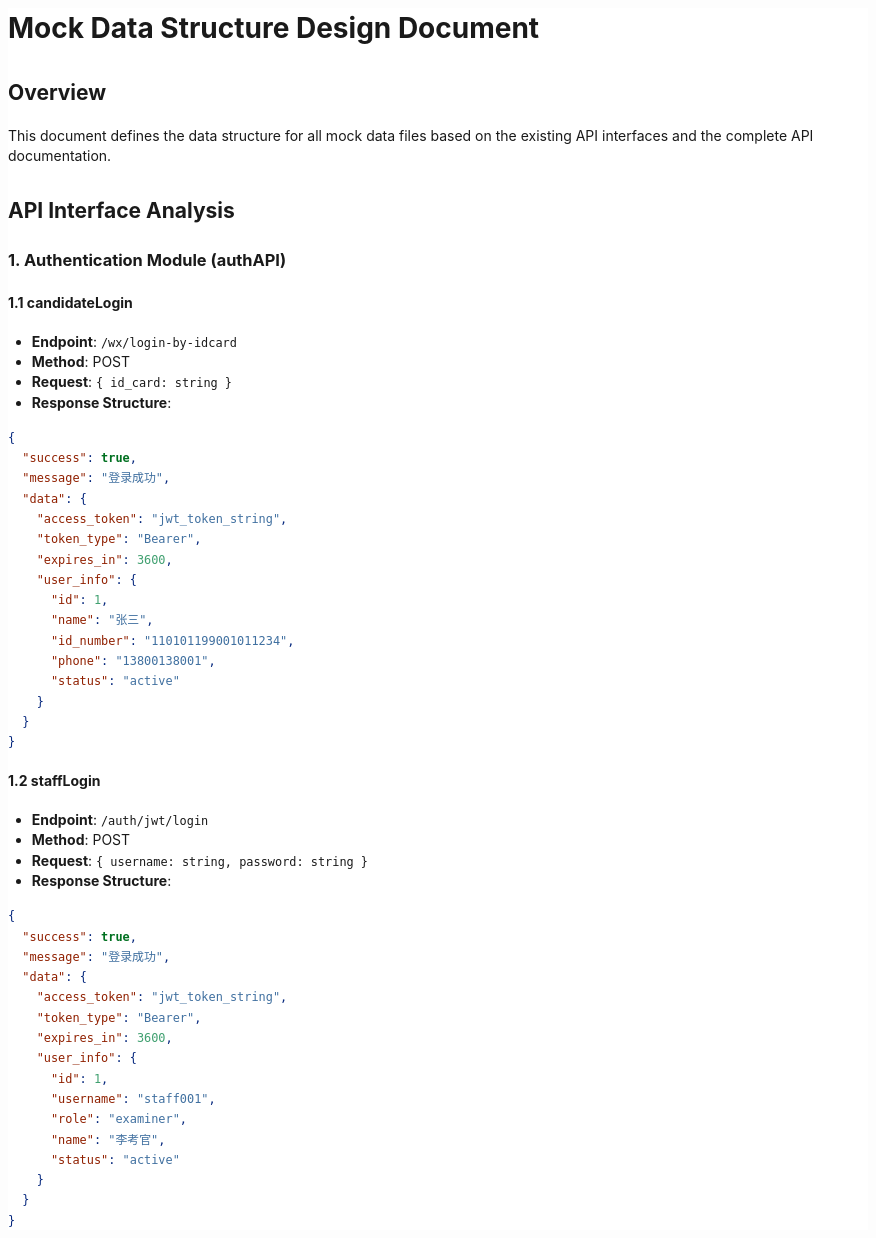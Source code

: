 # Mock Data Structure Design Document

## Overview
This document defines the data structure for all mock data files based on the existing API interfaces and the complete API documentation.

## API Interface Analysis

### 1. Authentication Module (authAPI)

#### 1.1 candidateLogin
- **Endpoint**: `/wx/login-by-idcard`
- **Method**: POST
- **Request**: `{ id_card: string }`
- **Response Structure**:
```json
{
  "success": true,
  "message": "登录成功",
  "data": {
    "access_token": "jwt_token_string",
    "token_type": "Bearer",
    "expires_in": 3600,
    "user_info": {
      "id": 1,
      "name": "张三",
      "id_number": "110101199001011234",
      "phone": "13800138001",
      "status": "active"
    }
  }
}
```

#### 1.2 staffLogin
- **Endpoint**: `/auth/jwt/login`
- **Method**: POST
- **Request**: `{ username: string, password: string }`
- **Response Structure**:
```json
{
  "success": true,
  "message": "登录成功",
  "data": {
    "access_token": "jwt_token_string",
    "token_type": "Bearer",
    "expires_in": 3600,
    "user_info": {
      "id": 1,
      "username": "staff001",
      "role": "examiner",
      "name": "李考官",
      "status": "active"
    }
  }
}
```
